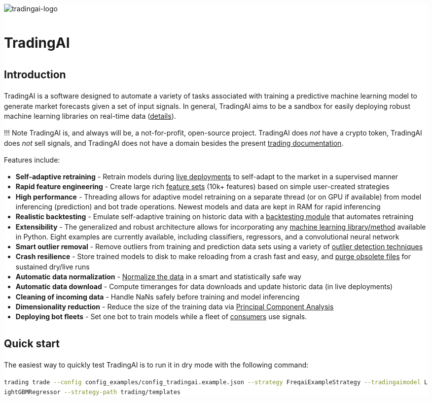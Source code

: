 ![tradingai-logo](assets/tradingai_doc_logo.svg)

# TradingAI

## Introduction

TradingAI is a software designed to automate a variety of tasks associated with training a predictive machine learning model to generate market forecasts given a set of input signals. In general, TradingAI aims to be a sandbox for easily deploying robust machine learning libraries on real-time data ([details](#tradingai-position-in-open-source-machine-learning-landscape)).

!!! Note
    TradingAI is, and always will be, a not-for-profit, open-source project. TradingAI does *not* have a crypto token, TradingAI does *not* sell signals, and TradingAI does not have a domain besides the present [trading documentation](https://bot-app.github.io/trading/en/latest/tradingai/).

Features include:

* **Self-adaptive retraining** - Retrain models during [live deployments](tradingai-running.md#live-deployments) to self-adapt to the market in a supervised manner
* **Rapid feature engineering** - Create large rich [feature sets](tradingai-feature-engineering.md#feature-engineering) (10k+ features) based on simple user-created strategies
* **High performance** - Threading allows for adaptive model retraining on a separate thread (or on GPU if available) from model inferencing (prediction) and bot trade operations. Newest models and data are kept in RAM for rapid inferencing
* **Realistic backtesting** - Emulate self-adaptive training on historic data with a [backtesting module](tradingai-running.md#backtesting) that automates retraining
* **Extensibility** - The generalized and robust architecture allows for incorporating any [machine learning library/method](tradingai-configuration.md#using-different-prediction-models) available in Python. Eight examples are currently available, including classifiers, regressors, and a convolutional neural network
* **Smart outlier removal** - Remove outliers from training and prediction data sets using a variety of [outlier detection techniques](tradingai-feature-engineering.md#outlier-detection)
* **Crash resilience** - Store trained models to disk to make reloading from a crash fast and easy, and [purge obsolete files](tradingai-running.md#purging-old-model-data) for sustained dry/live runs
* **Automatic data normalization** - [Normalize the data](tradingai-feature-engineering.md#feature-normalization) in a smart and statistically safe way
* **Automatic data download** - Compute timeranges for data downloads and update historic data (in live deployments)
* **Cleaning of incoming data** - Handle NaNs safely before training and model inferencing
* **Dimensionality reduction** - Reduce the size of the training data via [Principal Component Analysis](tradingai-feature-engineering.md#data-dimensionality-reduction-with-principal-component-analysis)
* **Deploying bot fleets** - Set one bot to train models while a fleet of [consumers](producer-consumer.md) use signals.

## Quick start

The easiest way to quickly test TradingAI is to run it in dry mode with the following command:

```bash
trading trade --config config_examples/config_tradingai.example.json --strategy FreqaiExampleStrategy --tradingaimodel LightGBMRegressor --strategy-path trading/templates
```
